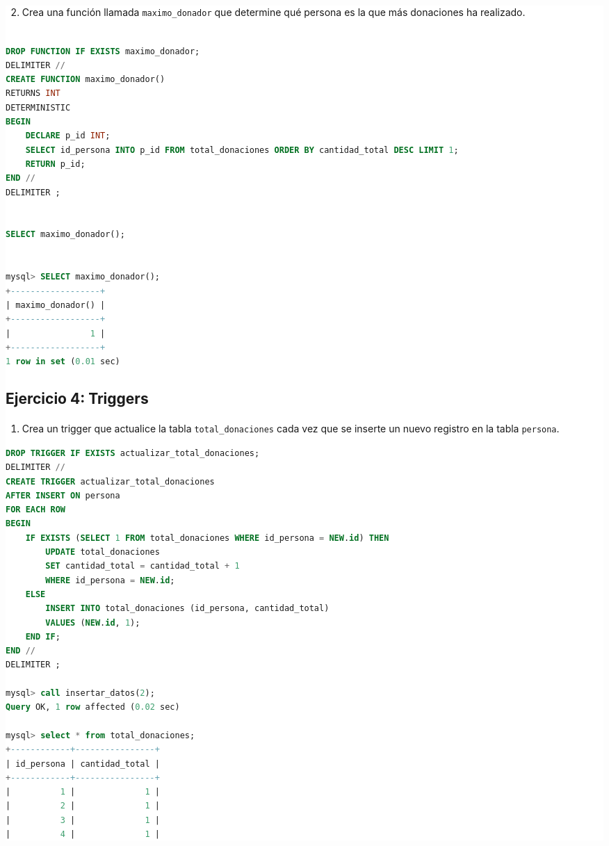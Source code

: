 2. Crea una función llamada `maximo_donador` que determine qué persona es la que más donaciones ha realizado.


```sql

DROP FUNCTION IF EXISTS maximo_donador;
DELIMITER //
CREATE FUNCTION maximo_donador()
RETURNS INT
DETERMINISTIC
BEGIN
    DECLARE p_id INT;
    SELECT id_persona INTO p_id FROM total_donaciones ORDER BY cantidad_total DESC LIMIT 1;
    RETURN p_id;
END //
DELIMITER ;


SELECT maximo_donador();


mysql> SELECT maximo_donador();
+------------------+
| maximo_donador() |
+------------------+
|                1 |
+------------------+
1 row in set (0.01 sec)
```


## Ejercicio 4: Triggers
1. Crea un trigger que actualice la tabla `total_donaciones` cada vez que se inserte un nuevo registro en la tabla `persona`.

```sql
DROP TRIGGER IF EXISTS actualizar_total_donaciones;
DELIMITER //
CREATE TRIGGER actualizar_total_donaciones
AFTER INSERT ON persona
FOR EACH ROW
BEGIN
    IF EXISTS (SELECT 1 FROM total_donaciones WHERE id_persona = NEW.id) THEN
        UPDATE total_donaciones
        SET cantidad_total = cantidad_total + 1
        WHERE id_persona = NEW.id;
    ELSE
        INSERT INTO total_donaciones (id_persona, cantidad_total)
        VALUES (NEW.id, 1);
    END IF;
END //
DELIMITER ;

mysql> call insertar_datos(2);
Query OK, 1 row affected (0.02 sec)

mysql> select * from total_donaciones;
+------------+----------------+
| id_persona | cantidad_total |
+------------+----------------+
|          1 |              1 |
|          2 |              1 |
|          3 |              1 |
|          4 |              1 |
```